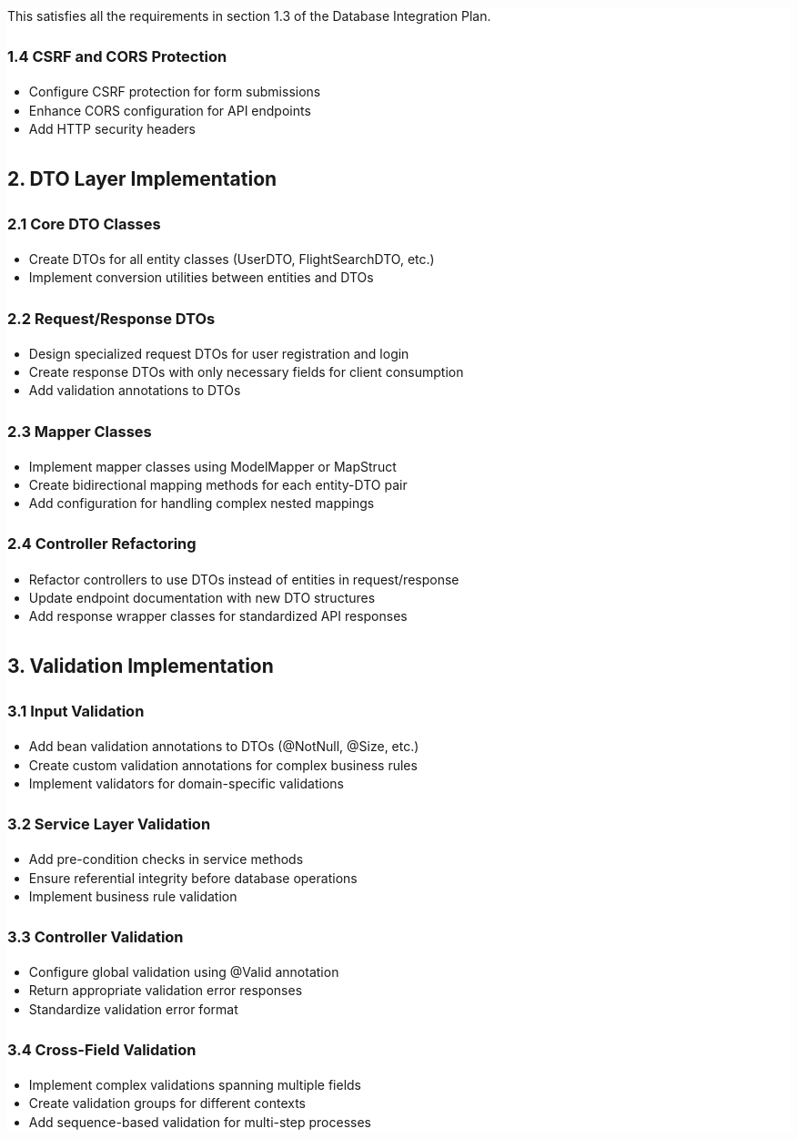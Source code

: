 This satisfies all the requirements in section 1.3 of the Database Integration Plan.

### 1.4 CSRF and CORS Protection
- Configure CSRF protection for form submissions
- Enhance CORS configuration for API endpoints
- Add HTTP security headers

## 2. DTO Layer Implementation

### 2.1 Core DTO Classes
- Create DTOs for all entity classes (UserDTO, FlightSearchDTO, etc.)
- Implement conversion utilities between entities and DTOs

### 2.2 Request/Response DTOs
- Design specialized request DTOs for user registration and login
- Create response DTOs with only necessary fields for client consumption
- Add validation annotations to DTOs

### 2.3 Mapper Classes
- Implement mapper classes using ModelMapper or MapStruct
- Create bidirectional mapping methods for each entity-DTO pair
- Add configuration for handling complex nested mappings

### 2.4 Controller Refactoring
- Refactor controllers to use DTOs instead of entities in request/response
- Update endpoint documentation with new DTO structures
- Add response wrapper classes for standardized API responses

## 3. Validation Implementation

### 3.1 Input Validation
- Add bean validation annotations to DTOs (@NotNull, @Size, etc.)
- Create custom validation annotations for complex business rules
- Implement validators for domain-specific validations

### 3.2 Service Layer Validation
- Add pre-condition checks in service methods
- Ensure referential integrity before database operations
- Implement business rule validation

### 3.3 Controller Validation
- Configure global validation using @Valid annotation
- Return appropriate validation error responses
- Standardize validation error format

### 3.4 Cross-Field Validation
- Implement complex validations spanning multiple fields
- Create validation groups for different contexts
- Add sequence-based validation for multi-step processes

